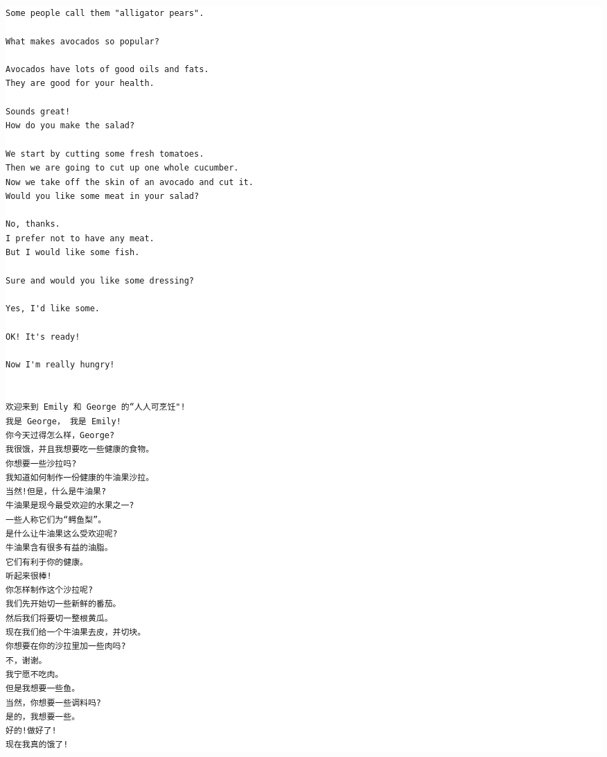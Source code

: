 ```txt
Some people call them "alligator pears".

What makes avocados so popular?

Avocados have lots of good oils and fats.
They are good for your health.

Sounds great!
How do you make the salad?

We start by cutting some fresh tomatoes.
Then we are going to cut up one whole cucumber.
Now we take off the skin of an avocado and cut it.
Would you like some meat in your salad?

No, thanks.
I prefer not to have any meat.
But I would like some fish.

Sure and would you like some dressing?

Yes, I'd like some.

OK! It's ready!

Now I'm really hungry!


欢迎来到 Emily 和 George 的“人人可烹饪"!
我是 George， 我是 Emily!
你今天过得怎么样，George?
我很饿，并且我想要吃一些健康的食物。
你想要一些沙拉吗?
我知道如何制作一份健康的牛油果沙拉。
当然!但是，什么是牛油果?
牛油果是现今最受欢迎的水果之一?
一些人称它们为“鳄鱼梨”。
是什么让牛油果这么受欢迎呢?
牛油果含有很多有益的油脂。
它们有利于你的健康。
听起来很棒!
你怎样制作这个沙拉呢?
我们先开始切一些新鲜的番茄。
然后我们将要切一整根黄瓜。
现在我们给一个牛油果去皮，并切块。
你想要在你的沙拉里加一些肉吗?
不，谢谢。
我宁愿不吃肉。
但是我想要一些鱼。
当然，你想要一些调料吗?
是的，我想要一些。
好的!做好了!
现在我真的饿了!
```
